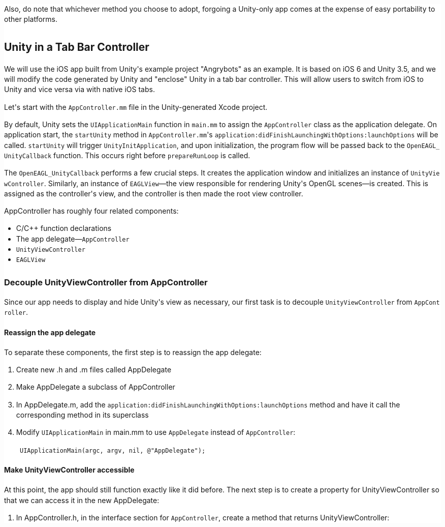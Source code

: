 Also, do note that whichever method you choose to adopt, forgoing a Unity-only app comes at the expense of easy portability to other platforms.

## Unity in a Tab Bar Controller

We will use the iOS app built from Unity's example project "Angrybots" as an example. It is based on iOS 6 and Unity 3.5, and we will modify the code generated by Unity and "enclose" Unity in a tab bar controller. This will allow users to switch from iOS to Unity and vice versa via with native iOS tabs.

Let's start with the `AppController.mm` file in the Unity-generated Xcode project. 

By default, Unity sets the `UIApplicationMain` function in `main.mm` to assign the `AppController` class as the application delegate. On application start, the `startUnity` method in `AppController.mm`'s `application:didFinishLaunchingWithOptions:launchOptions` will be called. `startUnity` will trigger `UnityInitApplication`, and upon initialization, the program flow will be passed back to the `OpenEAGL_UnityCallback` function. This occurs right before `prepareRunLoop` is called.

The `OpenEAGL_UnityCallback` performs a few crucial steps. It creates the application window and initializes an instance of `UnityViewController`. Similarly, an instance of `EAGLView`&#8212;the view responsible for rendering Unity's OpenGL scenes&#8212;is created. This is assigned as the controller's view, and the controller is then made the root view controller. 

AppController has roughly four related components:

- C/C++ function declarations 
- The app delegate&#8212;`AppController`
- `UnityViewController`
- `EAGLView`

### Decouple UnityViewController from AppController

Since our app needs to display and hide Unity's view as necessary, our first task is to decouple `UnityViewController` from `AppController`.

#### Reassign the app delegate

To separate these components, the first step is to reassign the app delegate:

1. Create new .h and .m files called AppDelegate

2. Make AppDelegate a subclass of AppController

3. In AppDelegate.m, add the `application:didFinishLaunchingWithOptions:launchOptions` method and have it call the corresponding method in its superclass 

4. Modify `UIApplicationMain` in main.mm to use `AppDelegate` instead of `AppController`:

        
        UIApplicationMain(argc, argv, nil, @"AppDelegate");

#### Make UnityViewController accessible
At this point, the app should still function exactly like it did before. The next step is to create a property for UnityViewController so that we can access it in the new AppDelegate:

1. In AppController.h, in the interface section for `AppController`, create a method that returns UnityViewController:
